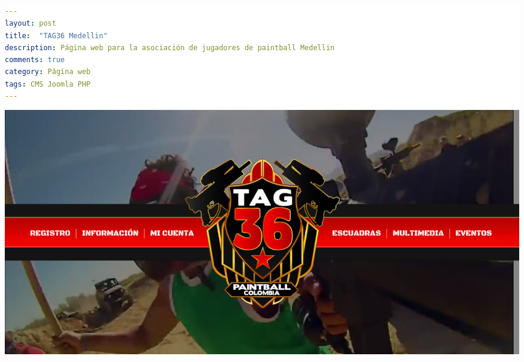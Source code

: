 ```yaml
---
layout: post
title:  "TAG36 Medellin"
description: Página web para la asociación de jugadores de paintball Medellin
comments: true
category: Página web
tags: CMS Joomla PHP
---
```

<img src="/assets/imgs/proyectos/paintball-Tag36.png" style="width: 100%;"/>
